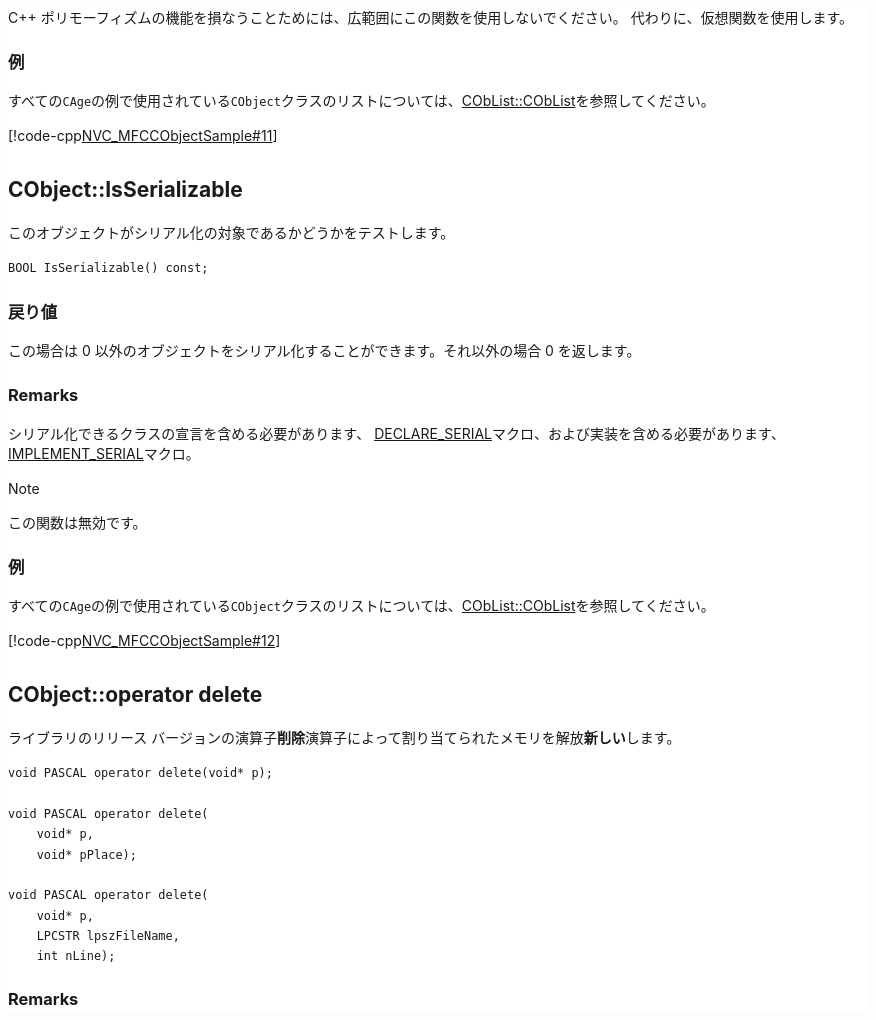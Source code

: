 C++ ポリモーフィズムの機能を損なうことためには、広範囲にこの関数を使用しないでください。 代わりに、仮想関数を使用します。

### <a name="example"></a>例

すべての`CAge`の例で使用されている`CObject`クラスのリストについては、[CObList::CObList](../../mfc/reference/coblist-class.md#coblist)を参照してください。

[!code-cpp[NVC_MFCCObjectSample#11](../../mfc/codesnippet/cpp/cobject-class_5.cpp)]

##  <a name="isserializable"></a>  CObject::IsSerializable

このオブジェクトがシリアル化の対象であるかどうかをテストします。

```
BOOL IsSerializable() const;
```

### <a name="return-value"></a>戻り値

この場合は 0 以外のオブジェクトをシリアル化することができます。それ以外の場合 0 を返します。

### <a name="remarks"></a>Remarks

シリアル化できるクラスの宣言を含める必要があります、 [DECLARE_SERIAL](run-time-object-model-services.md#declare_serial)マクロ、および実装を含める必要があります、 [IMPLEMENT_SERIAL](run-time-object-model-services.md#implement_serial)マクロ。

> [!NOTE]
>  この関数は無効です。

### <a name="example"></a>例

すべての`CAge`の例で使用されている`CObject`クラスのリストについては、[CObList::CObList](../../mfc/reference/coblist-class.md#coblist)を参照してください。

[!code-cpp[NVC_MFCCObjectSample#12](../../mfc/codesnippet/cpp/cobject-class_6.cpp)]

##  <a name="operator_delete"></a>  CObject::operator delete

ライブラリのリリース バージョンの演算子**削除**演算子によって割り当てられたメモリを解放**新しい**します。

```
void PASCAL operator delete(void* p);

void PASCAL operator delete(
    void* p,
    void* pPlace);

void PASCAL operator delete(
    void* p,
    LPCSTR lpszFileName,
    int nLine);
```

### <a name="remarks"></a>Remarks
